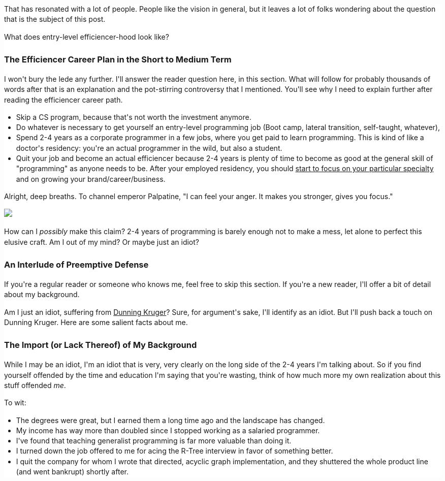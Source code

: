 That has resonated with a lot of people. People like the vision in general, but it leaves a lot of folks wondering about the question that is the subject of this post.

What does entry-level efficiencer-hood look like?

### The Efficiencer Career Plan in the Short to Medium Term

I won't bury the lede any further. I'll answer the reader question here, in this section. What will follow for probably thousands of words after that is an explanation and the pot-stirring controversy that I mentioned. You'll see why I need to explain further after reading the efficiencer career path.

  * Skip a CS program, because that's not worth the investment anymore.
  * Do whatever is necessary to get yourself an entry-level programming job (Boot camp, lateral transition, self-taught, whatever),
  * Spend 2-4 years as a corporate programmer in a few jobs, where you get paid to learn programming. This is kind of like a doctor's residency: you're an actual programmer in the wild, but also a student.
  * Quit your job and become an actual efficiencer because 2-4 years is plenty of time to become as good at the general skill of "programming" as anyone needs to be. After your employed residency, you should [start to focus on your particular specialty](https://www.daedtech.com/become-software-specialist-help-resume/) and on growing your brand/career/business.

Alright, deep breaths. To channel emperor Palpatine, "I can feel your anger. It makes you stronger, gives you focus."

![](https://www.daedtech.com/wp-content/uploads/2017/11/Anniken-e1511758226992.jpg)

How can I _possibly_ make this claim? 2-4 years of programming is barely enough not to make a mess, let alone to perfect this elusive craft. Am I out of my mind? Or maybe just an idiot?

### An Interlude of Preemptive Defense

If you're a regular reader or someone who knows me, feel free to skip this section. If you're a new reader, I'll offer a bit of detail about my background.

Am I just an idiot, suffering from [Dunning Kruger](https://en.wikipedia.org/wiki/Dunning%E2%80%93Kruger_effect)? Sure, for argument's sake, I'll identify as an idiot. But I'll push back a touch on Dunning Kruger. Here are some salient facts about me.

### The Import (or Lack Thereof) of My Background

While I may be an idiot, I'm an idiot that is very, very clearly on the long side of the 2-4 years I'm talking about. So if you find yourself offended by the time and education I'm saying that you're wasting, think of how much more my own realization about this stuff offended _me_.

To wit:

  * The degrees were great, but I earned them a long time ago and the landscape has changed.
  * My income has way more than doubled since I stopped working as a salaried programmer.
  * I've found that teaching generalist programming is far more valuable than doing it.
  * I turned down the job offered to me for acing the R-Tree interview in favor of something better.
  * I quit the company for whom I wrote that directed, acyclic graph implementation, and they shuttered the whole product line (and went bankrupt) shortly after.
